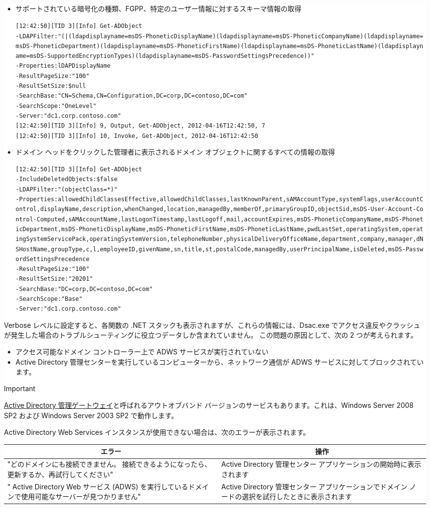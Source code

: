 - サポートされている暗号化の種類、FGPP、特定のユーザー情報に対するスキーマ情報の取得

   ```
   [12:42:50][TID 3][Info] Get-ADObject
   -LDAPFilter:"(|(ldapdisplayname=msDS-PhoneticDisplayName)(ldapdisplayname=msDS-PhoneticCompanyName)(ldapdisplayname=msDS-PhoneticDepartment)(ldapdisplayname=msDS-PhoneticFirstName)(ldapdisplayname=msDS-PhoneticLastName)(ldapdisplayname=msDS-SupportedEncryptionTypes)(ldapdisplayname=msDS-PasswordSettingsPrecedence))"
   -Properties:lDAPDisplayName
   -ResultPageSize:"100"
   -ResultSetSize:$null
   -SearchBase:"CN=Schema,CN=Configuration,DC=corp,DC=contoso,DC=com"
   -SearchScope:"OneLevel"
   -Server:"dc1.corp.contoso.com"
   [12:42:50][TID 3][Info] 9, Output, Get-ADObject, 2012-04-16T12:42:50, 7
   [12:42:50][TID 3][Info] 10, Invoke, Get-ADObject, 2012-04-16T12:42:50
   ```

- ドメイン ヘッドをクリックした管理者に表示されるドメイン オブジェクトに関するすべての情報の取得

   ```
   [12:42:50][TID 3][Info] Get-ADObject
   -IncludeDeletedObjects:$false
   -LDAPFilter:"(objectClass=*)"
   -Properties:allowedChildClassesEffective,allowedChildClasses,lastKnownParent,sAMAccountType,systemFlags,userAccountControl,displayName,description,whenChanged,location,managedBy,memberOf,primaryGroupID,objectSid,msDS-User-Account-Control-Computed,sAMAccountName,lastLogonTimestamp,lastLogoff,mail,accountExpires,msDS-PhoneticCompanyName,msDS-PhoneticDepartment,msDS-PhoneticDisplayName,msDS-PhoneticFirstName,msDS-PhoneticLastName,pwdLastSet,operatingSystem,operatingSystemServicePack,operatingSystemVersion,telephoneNumber,physicalDeliveryOfficeName,department,company,manager,dNSHostName,groupType,c,l,employeeID,givenName,sn,title,st,postalCode,managedBy,userPrincipalName,isDeleted,msDS-PasswordSettingsPrecedence
   -ResultPageSize:"100"
   -ResultSetSize:"20201"
   -SearchBase:"DC=corp,DC=contoso,DC=com"
   -SearchScope:"Base"
   -Server:"dc1.corp.contoso.com"
   ```

Verbose レベルに設定すると、各関数の .NET スタックも表示されますが、これらの情報には、Dsac.exe でアクセス違反やクラッシュが発生した場合のトラブルシューティングに役立つデータしか含まれていません。 この問題の原因として、次の 2 つが考えられます。

- アクセス可能なドメイン コントローラー上で ADWS サービスが実行されていない
- Active Directory 管理センターを実行しているコンピューターから、ネットワーク通信が ADWS サービスに対してブロックされています。

> [!IMPORTANT]
> [Active Directory 管理ゲートウェイ](https://www.microsoft.com/download/en/details.aspx?displaylang=en&id=2852)と呼ばれるアウトオブバンド バージョンのサービスもあります。これは、Windows Server 2008 SP2 および Windows Server 2003 SP2 で動作します。
>

Active Directory Web Services インスタンスが使用できない場合は、次のエラーが表示されます。

|エラー|操作|
| --- | --- |
|"どのドメインにも接続できません。 接続できるようになったら、更新するか、再試行してください"|Active Directory 管理センター アプリケーションの開始時に表示されます|
|" *<NetBIOS domain name>* Active Directory Web サービス (ADWS) を実行しているドメインで使用可能なサーバーが見つかりません"|Active Directory 管理センター アプリケーションでドメイン ノードの選択を試行したときに表示されます|
